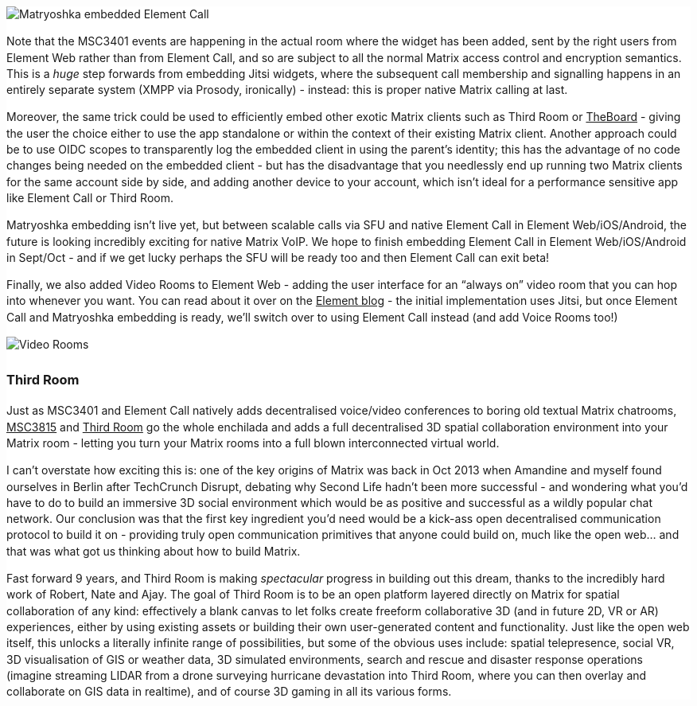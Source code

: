 ![Matryoshka embedded Element Call](/blog/img/2022-08-15-matryoshka.jpg)

Note that the MSC3401 events are happening in the actual room where the widget has been added, sent by the right users from Element Web rather than from Element Call, and so are subject to all the normal Matrix access control and encryption semantics.  This is a *huge* step forwards from embedding Jitsi widgets, where the subsequent call membership and signalling happens in an entirely separate system (XMPP via Prosody, ironically) - instead: this is proper native Matrix calling at last.

Moreover, the same trick could be used to efficiently embed other exotic Matrix clients such as Third Room or [TheBoard](https://github.com/toger5/TheBoard) - giving the user the choice either to use the app standalone or within the context of their existing Matrix client. Another approach could be to use OIDC scopes to transparently log the embedded client in using the parent’s identity; this has the advantage of no code changes being needed on the embedded client - but has the disadvantage that you needlessly end up running two Matrix clients for the same account side by side, and adding another device to your account, which isn’t ideal for a performance sensitive app like Element Call or Third Room.

Matryoshka embedding isn’t live yet, but between scalable calls via SFU and native Element Call in Element Web/iOS/Android, the future is looking incredibly exciting for native Matrix VoIP.  We hope to finish embedding Element Call in Element Web/iOS/Android in Sept/Oct - and if we get lucky perhaps the SFU will be ready too and then Element Call can exit beta!

Finally, we also added Video Rooms to Element Web - adding the user interface for an “always on” video room that you can hop into whenever you want.  You can read about it over on the [Element blog](https://element.io/blog/drop-in-drop-out-chats-with-video-rooms-and-a-new-search-experience/) - the initial implementation uses Jitsi, but once Element Call and Matryoshka embedding is ready, we’ll switch over to using Element Call instead (and add Voice Rooms too!)

![Video Rooms](/blog/img/2022-08-15-video-rooms.jpg)

### Third Room

Just as MSC3401 and Element Call natively adds decentralised voice/video conferences to boring old textual Matrix chatrooms, [MSC3815](https://github.com/matrix-org/matrix-spec-proposals/pull/3815) and [Third Room](https://github.com/matrix-org/thirdroom/blob/main/README.md) go the whole enchilada and adds a full decentralised 3D spatial collaboration environment into your Matrix room - letting you turn your Matrix rooms into a full blown interconnected virtual world.

I can’t overstate how exciting this is: one of the key origins of Matrix was back in Oct 2013 when Amandine and myself found ourselves in Berlin after TechCrunch Disrupt, debating why Second Life hadn’t been more successful - and wondering what you’d have to do to build an immersive 3D social environment which would be as positive and successful as a wildly popular chat network.  Our conclusion was that the first key ingredient you’d need would be a kick-ass open decentralised communication protocol to build it on - providing truly open communication primitives that anyone could build on, much like the open web… and that was what got us thinking about how to build Matrix.

Fast forward 9 years, and Third Room is making *spectacular* progress in building out this dream, thanks to the incredibly hard work of Robert, Nate and Ajay. The goal of Third Room is to be an open platform layered directly on Matrix for spatial collaboration of any kind: effectively a blank canvas to let folks create freeform collaborative 3D (and in future 2D, VR or AR) experiences, either by using existing assets or building their own user-generated content and functionality. Just like the open web itself, this unlocks a literally infinite range of possibilities, but some of the obvious uses include: spatial telepresence, social VR, 3D visualisation of GIS or weather data, 3D simulated environments, search and rescue and disaster response operations (imagine streaming LIDAR from a drone surveying hurricane devastation into Third Room, where you can then overlay and collaborate on GIS data in realtime), and of course 3D gaming in all its various forms.
